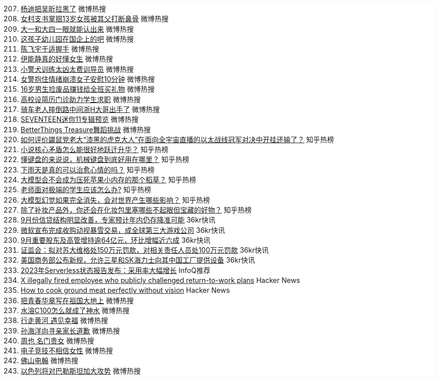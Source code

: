 207. [杨迪把吴昕拉黑了](https://s.weibo.com/weibo?q=%23%E6%9D%A8%E8%BF%AA%E6%8A%8A%E5%90%B4%E6%98%95%E6%8B%89%E9%BB%91%E4%BA%86%23&Refer=top) 微博热搜
208. [女村支书掌掴13岁女孩被其父打断鼻骨](https://s.weibo.com/weibo?q=%23%E5%A5%B3%E6%9D%91%E6%94%AF%E4%B9%A6%E6%8E%8C%E6%8E%B413%E5%B2%81%E5%A5%B3%E5%AD%A9%E8%A2%AB%E5%85%B6%E7%88%B6%E6%89%93%E6%96%AD%E9%BC%BB%E9%AA%A8%23&Refer=top) 微博热搜
209. [大一和大四一眼就能认出来](https://s.weibo.com/weibo?q=%23%E5%A4%A7%E4%B8%80%E5%92%8C%E5%A4%A7%E5%9B%9B%E4%B8%80%E7%9C%BC%E5%B0%B1%E8%83%BD%E8%AE%A4%E5%87%BA%E6%9D%A5%23&Refer=top) 微博热搜
210. [这孩子幼儿园在国企上的吧](https://s.weibo.com/weibo?q=%23%E8%BF%99%E5%AD%A9%E5%AD%90%E5%B9%BC%E5%84%BF%E5%9B%AD%E5%9C%A8%E5%9B%BD%E4%BC%81%E4%B8%8A%E7%9A%84%E5%90%A7%23&Refer=top) 微博热搜
211. [陈飞宇于适握手](https://s.weibo.com/weibo?q=%23%E9%99%88%E9%A3%9E%E5%AE%87%E4%BA%8E%E9%80%82%E6%8F%A1%E6%89%8B%23&Refer=top) 微博热搜
212. [伊能静真的好懂女生](https://s.weibo.com/weibo?q=%23%E4%BC%8A%E8%83%BD%E9%9D%99%E7%9C%9F%E7%9A%84%E5%A5%BD%E6%87%82%E5%A5%B3%E7%94%9F%23&Refer=top) 微博热搜
213. [小警犬训练太凶太费训导员](https://s.weibo.com/weibo?q=%23%E5%B0%8F%E8%AD%A6%E7%8A%AC%E8%AE%AD%E7%BB%83%E5%A4%AA%E5%87%B6%E5%A4%AA%E8%B4%B9%E8%AE%AD%E5%AF%BC%E5%91%98%23&Refer=top) 微博热搜
214. [女警抱住情绪崩溃女子安慰10分钟](https://s.weibo.com/weibo?q=%23%E5%A5%B3%E8%AD%A6%E6%8A%B1%E4%BD%8F%E6%83%85%E7%BB%AA%E5%B4%A9%E6%BA%83%E5%A5%B3%E5%AD%90%E5%AE%89%E6%85%B010%E5%88%86%E9%92%9F%23&Refer=top) 微博热搜
215. [16岁男生捡废品赚钱给全班买礼物](https://s.weibo.com/weibo?q=%2316%E5%B2%81%E7%94%B7%E7%94%9F%E6%8D%A1%E5%BA%9F%E5%93%81%E8%B5%9A%E9%92%B1%E7%BB%99%E5%85%A8%E7%8F%AD%E4%B9%B0%E7%A4%BC%E7%89%A9%23&Refer=top) 微博热搜
216. [高校设简历门诊助力学生求职](https://s.weibo.com/weibo?q=%23%E9%AB%98%E6%A0%A1%E8%AE%BE%E7%AE%80%E5%8E%86%E9%97%A8%E8%AF%8A%E5%8A%A9%E5%8A%9B%E5%AD%A6%E7%94%9F%E6%B1%82%E8%81%8C%23&Refer=top) 微博热搜
217. [骑车老人摔倒路中间浙H大哥出手了](https://s.weibo.com/weibo?q=%23%E9%AA%91%E8%BD%A6%E8%80%81%E4%BA%BA%E6%91%94%E5%80%92%E8%B7%AF%E4%B8%AD%E9%97%B4%E6%B5%99H%E5%A4%A7%E5%93%A5%E5%87%BA%E6%89%8B%E4%BA%86%23&Refer=top) 微博热搜
218. [SEVENTEEN迷你11专辑预览](https://s.weibo.com/weibo?q=%23SEVENTEEN%E8%BF%B7%E4%BD%A011%E4%B8%93%E8%BE%91%E9%A2%84%E8%A7%88%23&Refer=top) 微博热搜
219. [BetterThings Treasure舞蹈挑战](https://s.weibo.com/weibo?q=%23BetterThings+Treasure%E8%88%9E%E8%B9%88%E6%8C%91%E6%88%98%23&Refer=top) 微博热搜
220. [如何评价鼹鼠党老大“漆黑的虎克大人”在面向全宇宙直播的以太战线冠军对决中开挂还输了？](https://www.zhihu.com/question/625833275) 知乎热榜
221. [小说核心矛盾怎么能很好地跃迁升华？](https://www.zhihu.com/question/619860239) 知乎热榜
222. [懂键盘的来说说，机械键盘到底好用在哪里？](https://www.zhihu.com/question/617803768) 知乎热榜
223. [下雨天是真的可以治愈心情的吗？](https://www.zhihu.com/question/625910220) 知乎热榜
224. [大模型会不会成为压死苹果小内存的那个稻草？](https://www.zhihu.com/question/617919500) 知乎热榜
225. [老师面对极端的学生应该怎么办?](https://www.zhihu.com/question/623011670) 知乎热榜
226. [大模型幻觉如果完全消失，会对世界产生哪些影响？](https://www.zhihu.com/question/625115981) 知乎热榜
227. [除了补妆产品外，你还会在化妆包里塞哪些不起眼但宝藏的好物？](https://www.zhihu.com/question/625152041) 知乎热榜
228. [9月份信贷结构明显改善，专家预计年内仍存降准可能](https://www.36kr.com/newsflashes/2473547461269632) 36kr快讯
229. [微软宣布完成收购动视暴雪交易，成全球第三大游戏公司](https://www.36kr.com/newsflashes/2473550019713159) 36kr快讯
230. [9月重要股东及高管增持逾64亿元，环比增幅近六成](https://www.36kr.com/newsflashes/2473556706334594) 36kr快讯
231. [证监会：拟对苏大维格处150万元罚款，对相关责任人员处100万元罚款](https://www.36kr.com/newsflashes/2473559085160576) 36kr快讯
232. [美国商务部公布新规，允许三星和SK海力士向其中国工厂提供设备](https://www.36kr.com/newsflashes/2473560794126468) 36kr快讯
233. [2023年Serverless状态报告发布：采用率大幅增长](https://www.infoq.cn/article/R6MJrxFKZo5Scm6KjSzD) InfoQ推荐
234. [X illegally fired employee who publicly challenged return-to-work plans](https://www.cnbc.com/2023/10/13/elon-musks-x-illegally-fired-employee-who-challenged-rto-plans-nlrb-.html) Hacker News
235. [How to cook ground meat perfectly without vision](https://theblindkitchen.com/how-to-cook-ground-meat-perfectly-every-time/) Hacker News
236. [把青春华章写在祖国大地上](https://s.weibo.com/weibo?q=%23%E6%8A%8A%E9%9D%92%E6%98%A5%E5%8D%8E%E7%AB%A0%E5%86%99%E5%9C%A8%E7%A5%96%E5%9B%BD%E5%A4%A7%E5%9C%B0%E4%B8%8A%23&Refer=top) 微博热搜
237. [水溶C100怎么就成了神水](https://s.weibo.com/weibo?q=%23%E6%B0%B4%E6%BA%B6C100%E6%80%8E%E4%B9%88%E5%B0%B1%E6%88%90%E4%BA%86%E7%A5%9E%E6%B0%B4%23&Refer=top) 微博热搜
238. [行走黄河 遇见幸福](https://s.weibo.com/weibo?q=%23%E8%A1%8C%E8%B5%B0%E9%BB%84%E6%B2%B3+%E9%81%87%E8%A7%81%E5%B9%B8%E7%A6%8F%23&Refer=top) 微博热搜
239. [孙海洋向寻亲家长道歉](https://s.weibo.com/weibo?q=%23%E5%AD%99%E6%B5%B7%E6%B4%8B%E5%90%91%E5%AF%BB%E4%BA%B2%E5%AE%B6%E9%95%BF%E9%81%93%E6%AD%89%23&Refer=top) 微博热搜
240. [周也 名门贵女](https://s.weibo.com/weibo?q=%23%E5%91%A8%E4%B9%9F+%E5%90%8D%E9%97%A8%E8%B4%B5%E5%A5%B3%23&Refer=top) 微博热搜
241. [电子竞技不相信女性](https://s.weibo.com/weibo?q=%23%E7%94%B5%E5%AD%90%E7%AB%9E%E6%8A%80%E4%B8%8D%E7%9B%B8%E4%BF%A1%E5%A5%B3%E6%80%A7%23&Refer=top) 微博热搜
242. [佛山电翰](https://s.weibo.com/weibo?q=%23%E4%BD%9B%E5%B1%B1%E7%94%B5%E7%BF%B0%23&Refer=top) 微博热搜
243. [以色列将对巴勒斯坦加大攻势](https://s.weibo.com/weibo?q=%23%E4%BB%A5%E8%89%B2%E5%88%97%E5%B0%86%E5%AF%B9%E5%B7%B4%E5%8B%92%E6%96%AF%E5%9D%A6%E5%8A%A0%E5%A4%A7%E6%94%BB%E5%8A%BF%23&Refer=top) 微博热搜